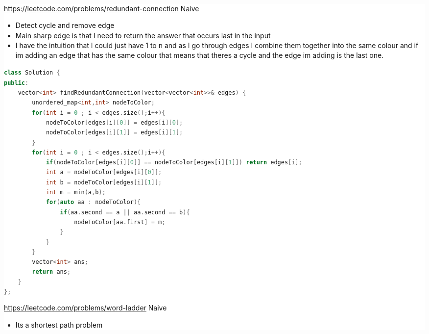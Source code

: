
<https://leetcode.com/problems/redundant-connection>
Naive
- Detect cycle and remove edge
- Main sharp edge is that I need to return the answer that occurs last in the input
- I have the intuition that I could just have 1 to n and as I go through edges I combine them together into the same colour and if im adding an edge that has the same colour that means that theres a cycle and the edge im adding is the last one.

```cpp
class Solution {
public:
    vector<int> findRedundantConnection(vector<vector<int>>& edges) {
        unordered_map<int,int> nodeToColor;
        for(int i = 0 ; i < edges.size();i++){
            nodeToColor[edges[i][0]] = edges[i][0];
            nodeToColor[edges[i][1]] = edges[i][1];
        }
        for(int i = 0 ; i < edges.size();i++){
            if(nodeToColor[edges[i][0]] == nodeToColor[edges[i][1]]) return edges[i];
            int a = nodeToColor[edges[i][0]];
            int b = nodeToColor[edges[i][1]];
            int m = min(a,b);
            for(auto aa : nodeToColor){
                if(aa.second == a || aa.second == b){
                    nodeToColor[aa.first] = m;
                }
            }
        }
        vector<int> ans;
        return ans;
    }
};
```

<https://leetcode.com/problems/word-ladder>
Naive
- Its a shortest path problem